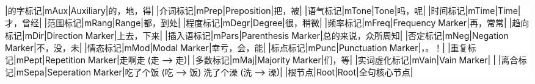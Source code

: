 |的字标记|mAux|Auxiliary|的，地，得|
|介词标记|mPrep|Preposition|把，被|
|语气标记|mTone|Tone|吗，呢|
|时间标记|mTime|Time|才，曾经|
|范围标记|mRang|Range|都，到处|
|程度标记|mDegr|Degree|很，稍微|
|频率标记|mFreq|Frequency Marker|再，常常|
|趋向标记|mDir|Direction Marker|上去，下来|
|插入语标记|mPars|Parenthesis Marker|总的来说，众所周知|
|否定标记|mNeg|Negation Marker|不，没，未|
|情态标记|mMod|Modal Marker|幸亏，会，能|
|标点标记|mPunc|Punctuation Marker|，。！|
|重复标记|mPept|Repetition Marker|走啊走 (走 --> 走)|
|多数标记|mMaj|Majority Marker|们，等|
|实词虚化标记|mVain|Vain Marker| |
|离合标记|mSepa|Seperation Marker|吃了个饭 (吃 --> 饭) 洗了个澡 (洗 --> 澡)|
|根节点|Root|Root|全句核心节点|